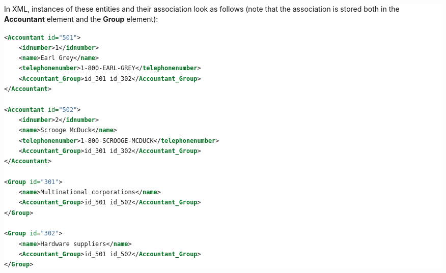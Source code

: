 In XML, instances of these entities and their association look as follows (note that the association is stored both in the **Accountant** element and the **Group** element):

```xml
<Accountant id="501">
	<idnumber>1</idnumber>
	<name>Earl Grey</name>
	<telephonenumber>1-800-EARL-GREY</telephonenumber>
	<Accountant_Group>id_301 id_302</Accountant_Group>
</Accountant>

<Accountant id="502">
	<idnumber>2</idnumber>
	<name>Scrooge McDuck</name>
	<telephonenumber>1-800-SCROOGE-MCDUCK</telephonenumber>
	<Accountant_Group>id_301 id_302</Accountant_Group>
</Accountant>

<Group id="301">
	<name>Multinational corporations</name>
	<Accountant_Group>id_501 id_502</Accountant_Group>
</Group>

<Group id="302">
	<name>Hardware suppliers</name>
	<Accountant_Group>id_501 id_502</Accountant_Group>
</Group>

```
